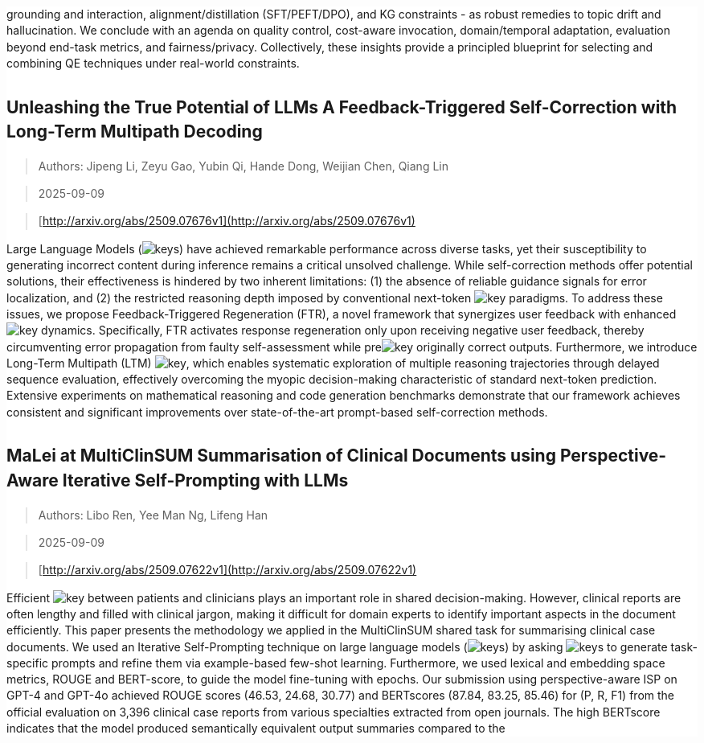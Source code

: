 grounding and interaction, alignment/distillation (SFT/PEFT/DPO), and KG
constraints - as robust remedies to topic drift and hallucination. We conclude
with an agenda on quality control, cost-aware invocation, domain/temporal
adaptation, evaluation beyond end-task metrics, and fairness/privacy.
Collectively, these insights provide a principled blueprint for selecting and
combining QE techniques under real-world constraints.


## Unleashing the True Potential of LLMs A Feedback-Triggered Self-Correction with Long-Term Multipath Decoding

>Authors: Jipeng Li, Zeyu Gao, Yubin Qi, Hande Dong, Weijian Chen, Qiang Lin

>2025-09-09

> [http://arxiv.org/abs/2509.07676v1](http://arxiv.org/abs/2509.07676v1)

Large Language Models (![key](https://img.shields.io/badge/LLM-FF8C00)s) have achieved remarkable performance across
diverse tasks, yet their susceptibility to generating incorrect content during
inference remains a critical unsolved challenge. While self-correction methods
offer potential solutions, their effectiveness is hindered by two inherent
limitations: (1) the absence of reliable guidance signals for error
localization, and (2) the restricted reasoning depth imposed by conventional
next-token ![key](https://img.shields.io/badge/decoding-F08080) paradigms. To address these issues, we propose
Feedback-Triggered Regeneration (FTR), a novel framework that synergizes user
feedback with enhanced ![key](https://img.shields.io/badge/decoding-F08080) dynamics. Specifically, FTR activates response
regeneration only upon receiving negative user feedback, thereby circumventing
error propagation from faulty self-assessment while pre![key](https://img.shields.io/badge/serving-FF8C00) originally
correct outputs. Furthermore, we introduce Long-Term Multipath (LTM) ![key](https://img.shields.io/badge/decoding-F08080),
which enables systematic exploration of multiple reasoning trajectories through
delayed sequence evaluation, effectively overcoming the myopic decision-making
characteristic of standard next-token prediction. Extensive experiments on
mathematical reasoning and code generation benchmarks demonstrate that our
framework achieves consistent and significant improvements over
state-of-the-art prompt-based self-correction methods.


## MaLei at MultiClinSUM Summarisation of Clinical Documents using Perspective-Aware Iterative Self-Prompting with LLMs

>Authors: Libo Ren, Yee Man Ng, Lifeng Han

>2025-09-09

> [http://arxiv.org/abs/2509.07622v1](http://arxiv.org/abs/2509.07622v1)

Efficient ![key](https://img.shields.io/badge/communication-F08080) between patients and clinicians plays an important
role in shared decision-making. However, clinical reports are often lengthy and
filled with clinical jargon, making it difficult for domain experts to identify
important aspects in the document efficiently. This paper presents the
methodology we applied in the MultiClinSUM shared task for summarising clinical
case documents. We used an Iterative Self-Prompting technique on large language
models (![key](https://img.shields.io/badge/LLM-FF8C00)s) by asking ![key](https://img.shields.io/badge/LLM-FF8C00)s to generate task-specific prompts and refine them
via example-based few-shot learning. Furthermore, we used lexical and embedding
space metrics, ROUGE and BERT-score, to guide the model fine-tuning with
epochs. Our submission using perspective-aware ISP on GPT-4 and GPT-4o achieved
ROUGE scores (46.53, 24.68, 30.77) and BERTscores (87.84, 83.25, 85.46) for (P,
R, F1) from the official evaluation on 3,396 clinical case reports from various
specialties extracted from open journals. The high BERTscore indicates that the
model produced semantically equivalent output summaries compared to the